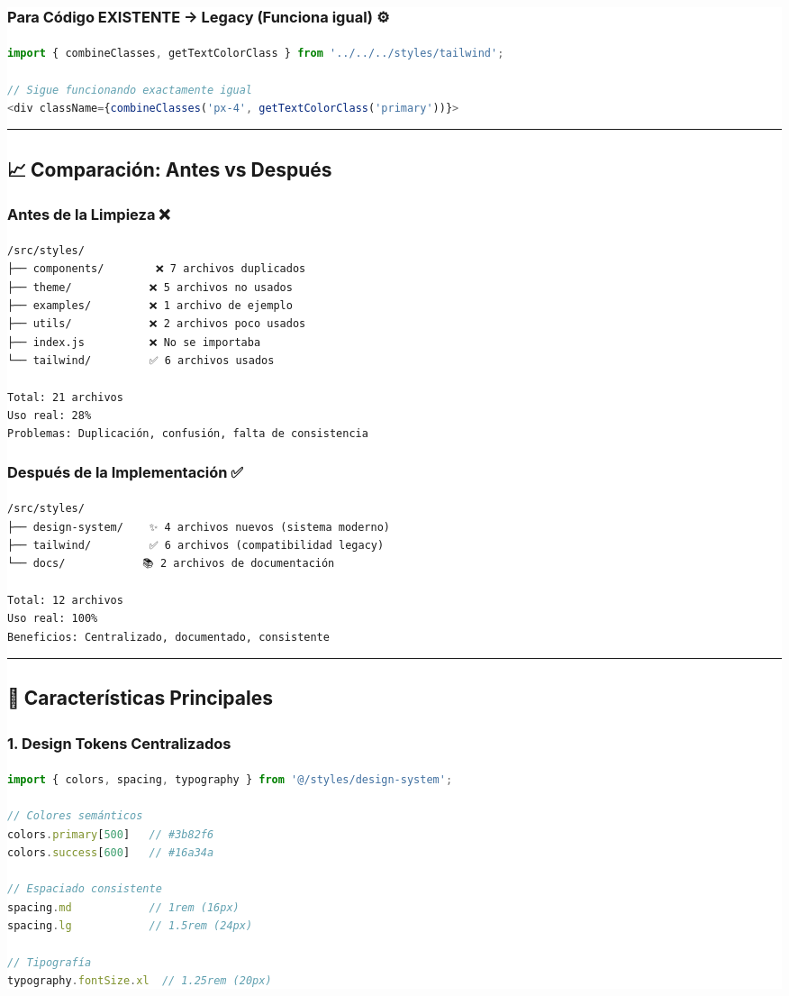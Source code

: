 ### Para Código EXISTENTE → Legacy (Funciona igual) ⚙️

```javascript
import { combineClasses, getTextColorClass } from '../../../styles/tailwind';

// Sigue funcionando exactamente igual
<div className={combineClasses('px-4', getTextColorClass('primary'))}>
```

---

## 📈 Comparación: Antes vs Después

### Antes de la Limpieza ❌

```
/src/styles/
├── components/        ❌ 7 archivos duplicados
├── theme/            ❌ 5 archivos no usados
├── examples/         ❌ 1 archivo de ejemplo
├── utils/            ❌ 2 archivos poco usados
├── index.js          ❌ No se importaba
└── tailwind/         ✅ 6 archivos usados

Total: 21 archivos
Uso real: 28%
Problemas: Duplicación, confusión, falta de consistencia
```

### Después de la Implementación ✅

```
/src/styles/
├── design-system/    ✨ 4 archivos nuevos (sistema moderno)
├── tailwind/         ✅ 6 archivos (compatibilidad legacy)
└── docs/            📚 2 archivos de documentación

Total: 12 archivos
Uso real: 100%
Beneficios: Centralizado, documentado, consistente
```

---

## 🔑 Características Principales

### 1. Design Tokens Centralizados

```javascript
import { colors, spacing, typography } from '@/styles/design-system';

// Colores semánticos
colors.primary[500]   // #3b82f6
colors.success[600]   // #16a34a

// Espaciado consistente
spacing.md            // 1rem (16px)
spacing.lg            // 1.5rem (24px)

// Tipografía
typography.fontSize.xl  // 1.25rem (20px)
```
